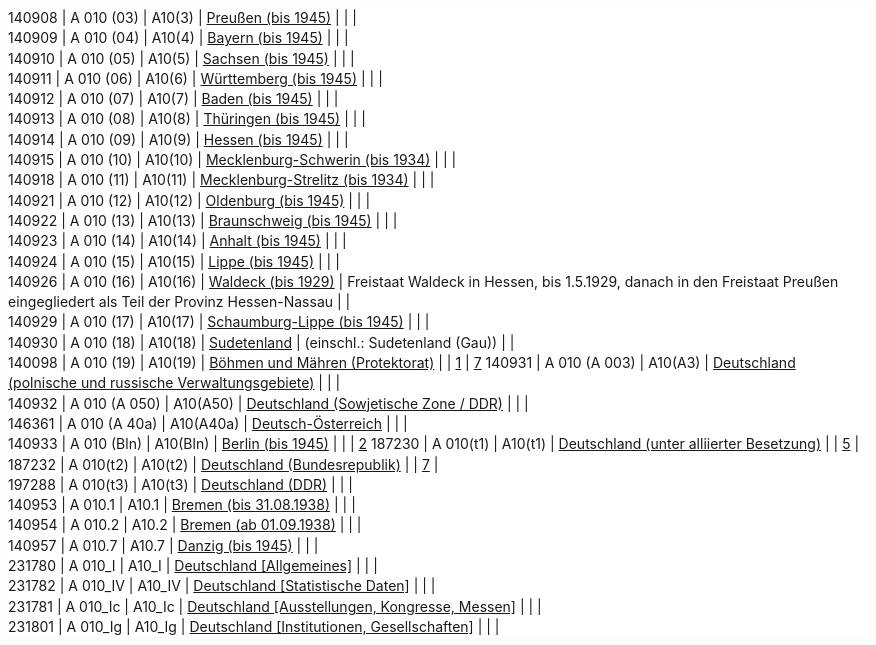 140908 | A 010 (03) | A10(3) | [Preußen (bis 1945)](https://pm20.zbw.eu/category/geo/i/140908 ) |   |   |  
140909 | A 010 (04) | A10(4) | [Bayern (bis 1945)](https://pm20.zbw.eu/category/geo/i/140909 ) |   |   |  
140910 | A 010 (05) | A10(5) | [Sachsen (bis 1945)](https://pm20.zbw.eu/category/geo/i/140910 ) |   |   |  
140911 | A 010 (06) | A10(6) | [Württemberg (bis 1945)](https://pm20.zbw.eu/category/geo/i/140911 ) |   |   |  
140912 | A 010 (07) | A10(7) | [Baden (bis 1945)](https://pm20.zbw.eu/category/geo/i/140912 ) |   |   |  
140913 | A 010 (08) | A10(8) | [Thüringen (bis 1945)](https://pm20.zbw.eu/category/geo/i/140913 ) |   |   |  
140914 | A 010 (09) | A10(9) | [Hessen (bis 1945)](https://pm20.zbw.eu/category/geo/i/140914 ) |   |   |  
140915 | A 010 (10) | A10(10) | [Mecklenburg-Schwerin (bis 1934)](https://pm20.zbw.eu/category/geo/i/140915 ) |   |   |  
140918 | A 010 (11) | A10(11) | [Mecklenburg-Strelitz (bis 1934)](https://pm20.zbw.eu/category/geo/i/140918 ) |   |   |  
140921 | A 010 (12) | A10(12) | [Oldenburg (bis 1945)](https://pm20.zbw.eu/category/geo/i/140921 ) |   |   |  
140922 | A 010 (13) | A10(13) | [Braunschweig (bis 1945)](https://pm20.zbw.eu/category/geo/i/140922 ) |   |   |  
140923 | A 010 (14) | A10(14) | [Anhalt (bis 1945)](https://pm20.zbw.eu/category/geo/i/140923 ) |   |   |  
140924 | A 010 (15) | A10(15) | [Lippe (bis 1945)](https://pm20.zbw.eu/category/geo/i/140924 ) |   |   |  
140926 | A 010 (16) | A10(16) | [Waldeck (bis 1929)](https://pm20.zbw.eu/category/geo/i/140926 ) | Freistaat Waldeck in Hessen, bis 1.5.1929, danach in den Freistaat Preußen eingegliedert als Teil der Provinz Hessen-Nassau |   |  
140929 | A 010 (17) | A10(17) | [Schaumburg-Lippe (bis 1945)](https://pm20.zbw.eu/category/geo/i/140929 ) |   |   |  
140930 | A 010 (18) | A10(18) | [Sudetenland](https://pm20.zbw.eu/category/geo/i/140930 ) | (einschl.: Sudetenland (Gau)) |   |  
140098 | A 010 (19) | A10(19) | [Böhmen und Mähren (Protektorat)](https://pm20.zbw.eu/category/geo/i/140098 ) |   | [1](https://pm20.zbw.eu/category/geo/i/140098/about.de.html#sacharchiv ) | [7](https://pm20.zbw.eu/category/geo/i/140098/about.de.html#warenarchiv )
140931 | A 010 (A 003) | A10(A3) | [Deutschland (polnische und russische Verwaltungsgebiete)](https://pm20.zbw.eu/category/geo/i/140931 ) |   |   |  
140932 | A 010 (A 050) | A10(A50) | [Deutschland (Sowjetische Zone / DDR)](https://pm20.zbw.eu/category/geo/i/140932 ) |   |   |  
146361 | A 010 (A 40a) | A10(A40a) | [Deutsch-Österreich](https://pm20.zbw.eu/category/geo/i/146361 ) |   |   |  
140933 | A 010 (Bln) | A10(Bln) | [Berlin (bis 1945)](https://pm20.zbw.eu/category/geo/i/140933 ) |   |   | [2](https://pm20.zbw.eu/category/geo/i/140933/about.de.html#warenarchiv )
187230 | A 010(t1) | A10(t1) | [Deutschland (unter alliierter Besetzung)](https://pm20.zbw.eu/category/geo/i/187230 ) |   | [5](https://pm20.zbw.eu/category/geo/i/187230/about.de.html#sacharchiv ) |  
187232 | A 010(t2) | A10(t2) | [Deutschland (Bundesrepublik)](https://pm20.zbw.eu/category/geo/i/187232 ) |   | [7](https://pm20.zbw.eu/category/geo/i/187232/about.de.html#sacharchiv ) |  
197288 | A 010(t3) | A10(t3) | [Deutschland (DDR)](https://pm20.zbw.eu/category/geo/i/197288 ) |   |   |  
140953 | A 010.1 | A10.1 | [Bremen (bis 31.08.1938)](https://pm20.zbw.eu/category/geo/i/140953 ) |   |   |  
140954 | A 010.2 | A10.2 | [Bremen (ab 01.09.1938)](https://pm20.zbw.eu/category/geo/i/140954 ) |   |   |  
140957 | A 010.7 | A10.7 | [Danzig (bis 1945)](https://pm20.zbw.eu/category/geo/i/140957 ) |   |   |  
231780 | A 010_I | A10_I | [Deutschland [Allgemeines]](https://pm20.zbw.eu/category/geo/i/231780 ) |   |   |  
231782 | A 010_IV | A10_IV | [Deutschland [Statistische Daten]](https://pm20.zbw.eu/category/geo/i/231782 ) |   |   |  
231781 | A 010_Ic | A10_Ic | [Deutschland [Ausstellungen, Kongresse, Messen]](https://pm20.zbw.eu/category/geo/i/231781 ) |   |   |  
231801 | A 010_Ig | A10_Ig | [Deutschland [Institutionen, Gesellschaften]](https://pm20.zbw.eu/category/geo/i/231801 ) |   |   |  